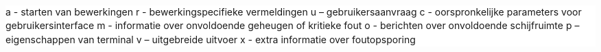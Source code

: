</tr>
<tr>
<td style="border:1px solid black;">
</td>
<td style="border:1px solid black;">
a - starten van bewerkingen
</td>
</tr>
<tr class="alternateRow">
<td style="border:1px solid black;">
</td>
<td style="border:1px solid black;">
r - bewerkingspecifieke vermeldingen
</td>
</tr>
<tr>
<td style="border:1px solid black;">
</td>
<td style="border:1px solid black;">
u – gebruikersaanvraag
</td>
</tr>
<tr class="alternateRow">
<td style="border:1px solid black;">
</td>
<td style="border:1px solid black;">
c - oorspronkelijke parameters voor gebruikersinterface
</td>
</tr>
<tr>
<td style="border:1px solid black;">
</td>
<td style="border:1px solid black;">
m - informatie over onvoldoende geheugen of kritieke fout
</td>
</tr>
<tr class="alternateRow">
<td style="border:1px solid black;">
</td>
<td style="border:1px solid black;">
o - berichten over onvoldoende schijfruimte
</td>
</tr>
<tr>
<td style="border:1px solid black;">
</td>
<td style="border:1px solid black;">
p – eigenschappen van terminal
</td>
</tr>
<tr class="alternateRow">
<td style="border:1px solid black;">
</td>
<td style="border:1px solid black;">
v – uitgebreide uitvoer
</td>
</tr>
<tr>
<td style="border:1px solid black;">
</td>
<td style="border:1px solid black;">
x - extra informatie over foutopsporing
</td>
</tr>